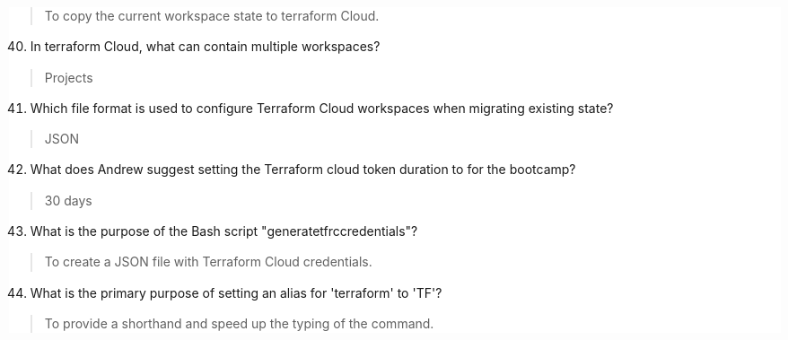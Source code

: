    > To copy the current workspace state to terraform Cloud.
40. In terraform Cloud, what can contain multiple workspaces?
   > Projects
41. Which file format is used to configure Terraform Cloud workspaces when migrating existing state?
   > JSON
42. What does Andrew suggest setting the Terraform cloud token duration to for the bootcamp?
   > 30 days
43. What is the purpose of the Bash script "generatetfrccredentials"?
   > To create a JSON file with Terraform Cloud credentials.
44. What is the primary purpose of setting an alias for 'terraform' to 'TF'?
   > To provide a shorthand and speed up the typing of the command.
 



 




